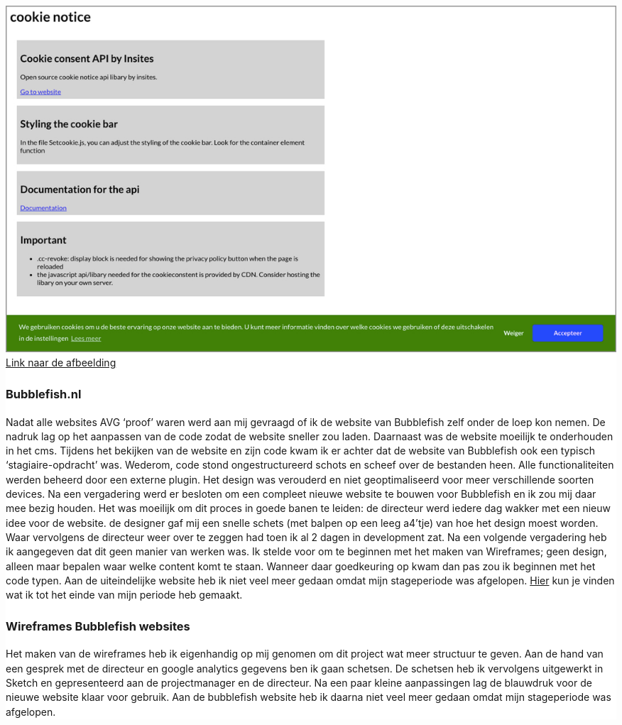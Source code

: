 ![cookiemelding met behulp van een API](https://raw.githubusercontent.com/Techdemo/datavisualisatie/master/site/static/Cookiemelding.jpg)
[Link naar de afbeelding](https://raw.githubusercontent.com/Techdemo/datavisualisatie/master/site/static/Cookiemelding.jpg)

### Bubblefish.nl
Nadat alle websites AVG ‘proof’ waren werd aan mij gevraagd of ik de website van Bubblefish zelf onder de loep kon nemen. De nadruk lag op het aanpassen van de code zodat de website sneller zou laden. Daarnaast was de website moeilijk te onderhouden in het cms. Tijdens het bekijken van de website en zijn code kwam ik er achter dat de website van Bubblefish ook een typisch ‘stagiaire-opdracht’ was. Wederom, code stond ongestructureerd schots en scheef over de bestanden heen. Alle functionaliteiten werden beheerd door een externe plugin. Het design was verouderd en niet geoptimaliseerd voor meer verschillende soorten devices.
Na een vergadering werd er besloten om een compleet nieuwe website te bouwen voor Bubblefish en ik zou mij daar mee bezig houden. Het was moeilijk om dit proces in goede banen te leiden: de directeur werd iedere dag wakker met een nieuw idee voor de website. de designer gaf mij een snelle schets (met balpen op een leeg a4’tje) van hoe het design moest worden. Waar vervolgens de directeur weer over te zeggen had toen ik al 2 dagen in development zat. Na een volgende vergadering heb ik aangegeven dat dit geen manier van werken was. Ik stelde voor om te beginnen met het maken van Wireframes; geen design, alleen maar bepalen waar welke content komt te staan. Wanneer daar goedkeuring op kwam dan pas zou ik beginnen met het code typen.
Aan de uiteindelijke website heb ik niet veel meer gedaan omdat mijn stageperiode was afgelopen.
[Hier](http://bf.bubblefishcheck.nl/) kun je vinden wat ik tot het einde van mijn periode heb gemaakt.

### Wireframes Bubblefish websites
Het maken van de wireframes heb ik eigenhandig op mij genomen om dit project wat meer structuur te geven. Aan de hand van een gesprek met de directeur en google analytics gegevens ben ik gaan schetsen. De schetsen heb ik vervolgens uitgewerkt in Sketch en gepresenteerd aan de projectmanager en de directeur. Na een paar kleine aanpassingen lag de blauwdruk voor de nieuwe website klaar voor gebruik. Aan de bubblefish website heb ik daarna niet veel meer gedaan omdat mijn stageperiode was afgelopen.
